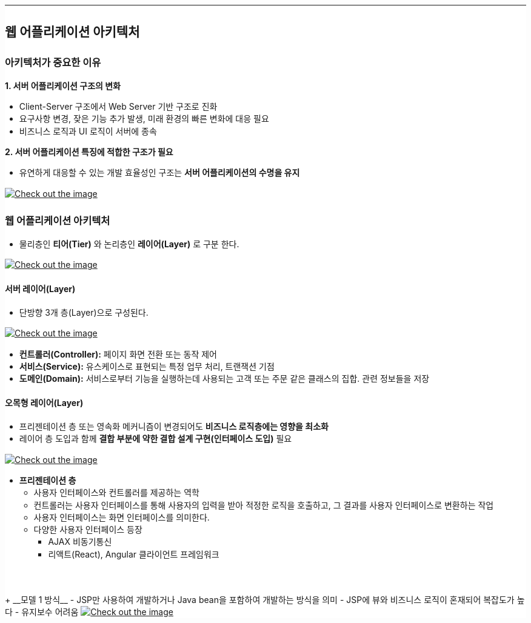 
<hr />


## 웹 어플리케이션 아키텍처
### 아키텍처가 중요한 이유 

__1. 서버 어플리케이션 구조의 변화__
  + Client-Server 구조에서 Web Server 기반 구조로 진화
  + 요구사항 변경, 잦은 기능 추가 발생, 미래 환경의 빠른 변화에 대응 필요
  + 비즈니스 로직과 UI 로직이 서버에 종속

__2. 서버 어플리케이션 특징에 적합한 구조가 필요__
  + 유연하게 대응할 수 있는 개발 효율성인 구조는 __서버 어플리케이션의 수명을 유지__

<a href="{{ site.spring_img }}/spring_basic_02.JPG" data-lightbox="falcon9-large" data-title="Check out the image">
  <img src="{{ site.spring_img }}/spring_basic_02.JPG" title="Check out the image">
</a>


### 웹 어플리케이션 아키텍처
* 물리층인 __티어(Tier)__ 와 논리층인 __레이어(Layer)__ 로 구분 한다.

<a href="{{ site.spring_img }}/spring_basic_03.JPG" data-lightbox="falcon9-large" data-title="Check out the image">
  <img src="{{ site.spring_img }}/spring_basic_03.JPG" title="Check out the image">
</a>

#### 서버 레이어(Layer)
* 단방향 3개 층(Layer)으로 구성된다.
<a href="{{ site.spring_img }}/spring_basic_04.JPG" data-lightbox="falcon9-large" data-title="Check out the image">
  <img src="{{ site.spring_img }}/spring_basic_04.JPG" title="Check out the image">
</a>

* __컨트롤러(Controller):__ 페이지 화면 전환 또는 동작 제어 
* __서비스(Service):__ 유스케이스로 표현되는 특정 업무 처리, 트랜잭션 기점
* __도메인(Domain):__ 서비스로부터 기능을 실행하는데 사용되는 고객 또는 주문 같은 클래스의 집합. 관련 정보들을 저장

#### 오목형 레이어(Layer)
* 프리젠테이션 층 또는 영속화 메커니즘이 변경되어도 __비즈니스 로직층에는 영향을 최소화__
* 레이어 층 도입과 함께 __결합 부분에 약한 결합 설계 구현(인터페이스 도입)__ 필요
<a href="{{ site.spring_img }}/spring_basic_05.JPG" data-lightbox="falcon9-large" data-title="Check out the image">
  <img src="{{ site.spring_img }}/spring_basic_05.JPG" title="Check out the image">
</a>

* __프리젠테이션 층__
  + 사용자 인터페이스와 컨트롤러를 제공하는 역학
  + 컨트롤러는 사용자 인터페이스를 통해 사용자의 입력을 받아 적정한 로직을 호출하고, 그 결과를 사용자 인터페이스로 변환하는 작업
  + 사용자 인터페이스는 화면 인터페이스를 의미한다.
  + 다양한 사용자 인터페이스 등장
    - AJAX 비동기통신
    - 리액트(React), Angular 클라이언트 프레임워크
<br />
<br />
  + __모델 1 방식__
    - JSP만 사용하여 개발하거나 Java bean을 포함하여 개발하는 방식을 의미
    - JSP에 뷰와 비즈니스 로직이 혼재되어 복잡도가 높다 - 유지보수 어려움
<a href="{{ site.spring_img }}/spring_basic_06.JPG" data-lightbox="falcon9-large" data-title="Check out the image">
  <img src="{{ site.spring_img }}/spring_basic_06.JPG" title="Check out the image">